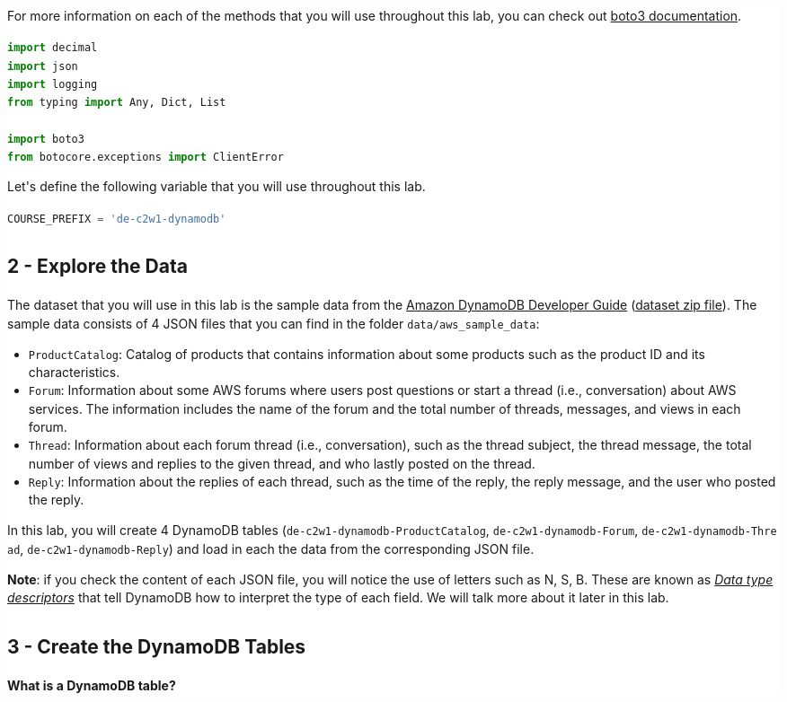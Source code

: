 For more information on each of the methods that you will use throughout this lab, you can check out [boto3 documentation](https://boto3.amazonaws.com/v1/documentation/api/latest/reference/services/dynamodb.html).


```python
import decimal
import json
import logging
from typing import Any, Dict, List

import boto3
from botocore.exceptions import ClientError
```

Let's define the following variable that you will use throughout this lab.


```python
COURSE_PREFIX = 'de-c2w1-dynamodb'
```

<a name='2'></a>
## 2 - Explore the Data

The dataset that you will use in this lab is the sample data from the [Amazon DynamoDB Developer Guide](https://docs.aws.amazon.com/amazondynamodb/latest/developerguide/AppendixSampleTables.html#AppendixSampleData) ([dataset zip file](https://docs.aws.amazon.com/amazondynamodb/latest/developerguide/samples/sampledata.zip)). The sample data consists of 4 JSON files that you can find in the folder `data/aws_sample_data`:
- `ProductCatalog`: Catalog of products that contains information about some products such as the product ID and its characteristics.
- `Forum`: Information about some AWS forums where users post questions or start a thread (i.e., conversation) about AWS services. The information includes the name of the forum and the total number of threads, messages, and views in each forum.
- `Thread`: Information about each forum thread (i.e., conversation), such as the thread subject, the thread message, the total number of views and replies to the given thread, and who lastly posted on the thread.
- `Reply`: Information about the replies of each thread, such as the time of the reply, the reply message, and the user who posted the reply.

In this lab, you will create 4 DynamoDB tables (`de-c2w1-dynamodb-ProductCatalog`, `de-c2w1-dynamodb-Forum`, `de-c2w1-dynamodb-Thread`, `de-c2w1-dynamodb-Reply`) and load in each the data from the corresponding JSON file. 

**Note**: if you check the content of each JSON file, you will notice the use of letters such as N, S, B. These are known as [*Data type descriptors*](https://docs.aws.amazon.com/amazondynamodb/latest/developerguide/HowItWorks.NamingRulesDataTypes.html#HowItWorks.DataTypeDescriptors) that tell DynamoDB how to interpret the type of each field. We will talk more about it later in this lab.

<a name='3'></a>
## 3 - Create the DynamoDB Tables

**What is a DynamoDB table?**
